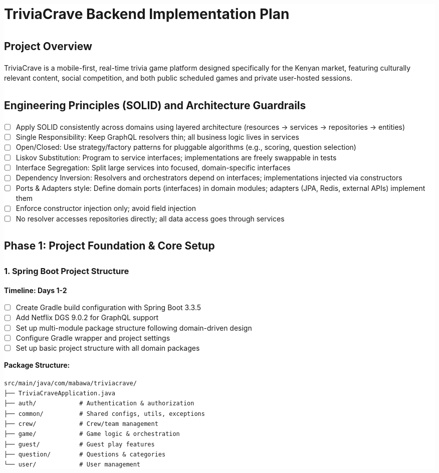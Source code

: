 # TriviaCrave Backend Implementation Plan

## Project Overview

TriviaCrave is a mobile-first, real-time trivia game platform designed specifically for the Kenyan market, featuring culturally relevant content, social competition, and both public scheduled games and private user-hosted sessions.

## Engineering Principles (SOLID) and Architecture Guardrails

- [ ] Apply SOLID consistently across domains using layered architecture (resources → services → repositories → entities)
- [ ] Single Responsibility: Keep GraphQL resolvers thin; all business logic lives in services
- [ ] Open/Closed: Use strategy/factory patterns for pluggable algorithms (e.g., scoring, question selection)
- [ ] Liskov Substitution: Program to service interfaces; implementations are freely swappable in tests
- [ ] Interface Segregation: Split large services into focused, domain-specific interfaces
- [ ] Dependency Inversion: Resolvers and orchestrators depend on interfaces; implementations injected via constructors
- [ ] Ports & Adapters style: Define domain ports (interfaces) in domain modules; adapters (JPA, Redis, external APIs) implement them
- [ ] Enforce constructor injection only; avoid field injection
- [ ] No resolver accesses repositories directly; all data access goes through services

## Phase 1: Project Foundation & Core Setup

### 1. Spring Boot Project Structure
**Timeline: Days 1-2**

- [ ] Create Gradle build configuration with Spring Boot 3.3.5
- [ ] Add Netflix DGS 9.0.2 for GraphQL support
- [ ] Set up multi-module package structure following domain-driven design
- [ ] Configure Gradle wrapper and project settings
- [ ] Set up basic project structure with all domain packages

**Package Structure:**
```
src/main/java/com/mabawa/triviacrave/
├── TriviaCraveApplication.java
├── auth/            # Authentication & authorization
├── common/          # Shared configs, utils, exceptions
├── crew/            # Crew/team management
├── game/            # Game logic & orchestration
├── guest/           # Guest play features
├── question/        # Questions & categories
└── user/            # User management
```
